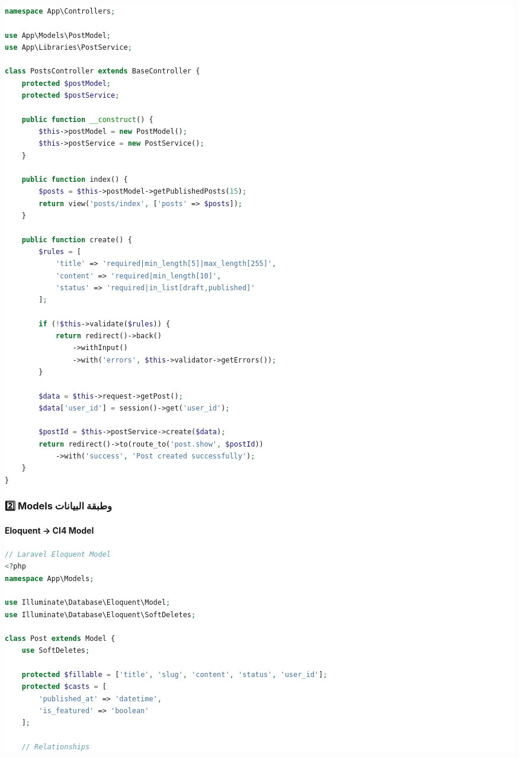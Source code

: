 ```php
namespace App\Controllers;

use App\Models\PostModel;
use App\Libraries\PostService;

class PostsController extends BaseController {
    protected $postModel;
    protected $postService;
    
    public function __construct() {
        $this->postModel = new PostModel();
        $this->postService = new PostService();
    }
    
    public function index() {
        $posts = $this->postModel->getPublishedPosts(15);
        return view('posts/index', ['posts' => $posts]);
    }
    
    public function create() {
        $rules = [
            'title' => 'required|min_length[5]|max_length[255]',
            'content' => 'required|min_length[10]',
            'status' => 'required|in_list[draft,published]'
        ];
        
        if (!$this->validate($rules)) {
            return redirect()->back()
                ->withInput()
                ->with('errors', $this->validator->getErrors());
        }
        
        $data = $this->request->getPost();
        $data['user_id'] = session()->get('user_id');
        
        $postId = $this->postService->create($data);
        return redirect()->to(route_to('post.show', $postId))
            ->with('success', 'Post created successfully');
    }
}
```

### 2️⃣ Models وطبقة البيانات

#### Eloquent → CI4 Model
```php
// Laravel Eloquent Model
<?php
namespace App\Models;

use Illuminate\Database\Eloquent\Model;
use Illuminate\Database\Eloquent\SoftDeletes;

class Post extends Model {
    use SoftDeletes;
    
    protected $fillable = ['title', 'slug', 'content', 'status', 'user_id'];
    protected $casts = [
        'published_at' => 'datetime',
        'is_featured' => 'boolean'
    ];
    
    // Relationships
```